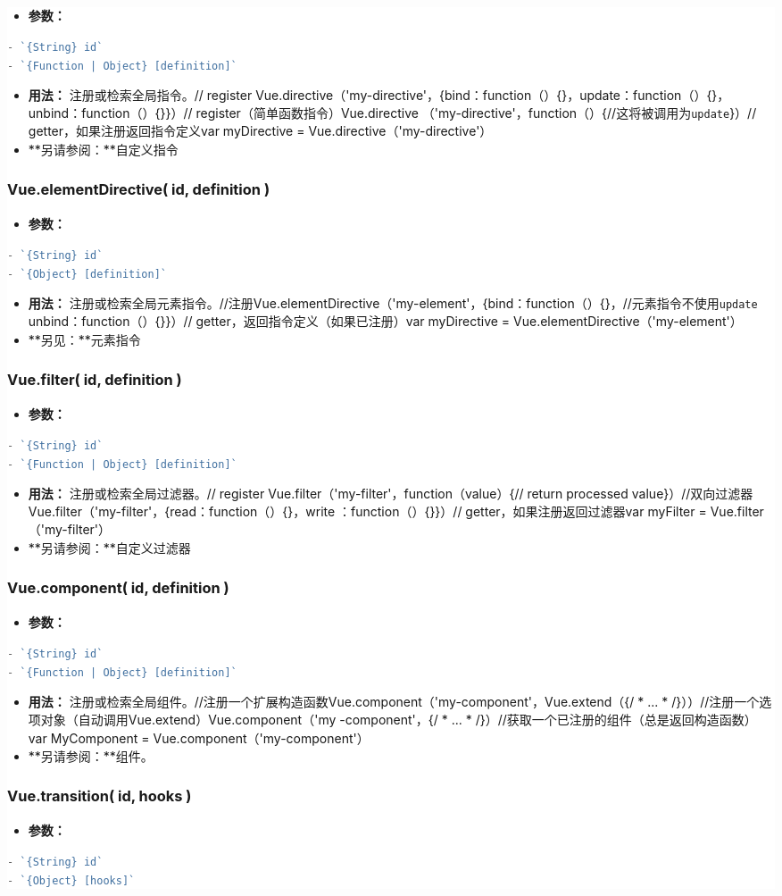 - **参数：**

```js
- `{String} id`
- `{Function | Object} [definition]`
```

- **用法：** 注册或检索全局指令。// register Vue.directive（'my-directive'，{bind：function（）{}，update：function（）{}，unbind：function（）{}}）// register（简单函数指令）Vue.directive （'my-directive'，function（）{//这将被调用为`update`}）// getter，如果注册返回指令定义var myDirective = Vue.directive（'my-directive'）
- **另请参阅：**自定义指令

### Vue.elementDirective( id, definition )

- **参数：**

```js
- `{String} id`
- `{Object} [definition]`
```

- **用法：** 注册或检索全局元素指令。//注册Vue.elementDirective（'my-element'，{bind：function（）{}，//元素指令不使用`update` unbind：function（）{}}）// getter，返回指令定义（如果已注册）var myDirective = Vue.elementDirective（'my-element'）
- **另见：**元素指令

### Vue.filter( id, definition )

- **参数：**

```js
- `{String} id`
- `{Function | Object} [definition]`
```

- **用法：** 注册或检索全局过滤器。// register Vue.filter（'my-filter'，function（value）{// return processed value}）//双向过滤器Vue.filter（'my-filter'，{read：function（）{}，write ：function（）{}}）// getter，如果注册返回过滤器var myFilter = Vue.filter（'my-filter'）
- **另请参阅：**自定义过滤器

### Vue.component( id, definition )

- **参数：**

```js
- `{String} id`
- `{Function | Object} [definition]`
```

- **用法：** 注册或检索全局组件。//注册一个扩展构造函数Vue.component（'my-component'，Vue.extend（{/ * ... * /}））//注册一个选项对象（自动调用Vue.extend）Vue.component（'my -component'，{/ * ... * /}）//获取一个已注册的组件（总是返回构造函数）var MyComponent = Vue.component（'my-component'）
- **另请参阅：**组件。

### Vue.transition( id, hooks )

- **参数：**

```js
- `{String} id`
- `{Object} [hooks]`
```
